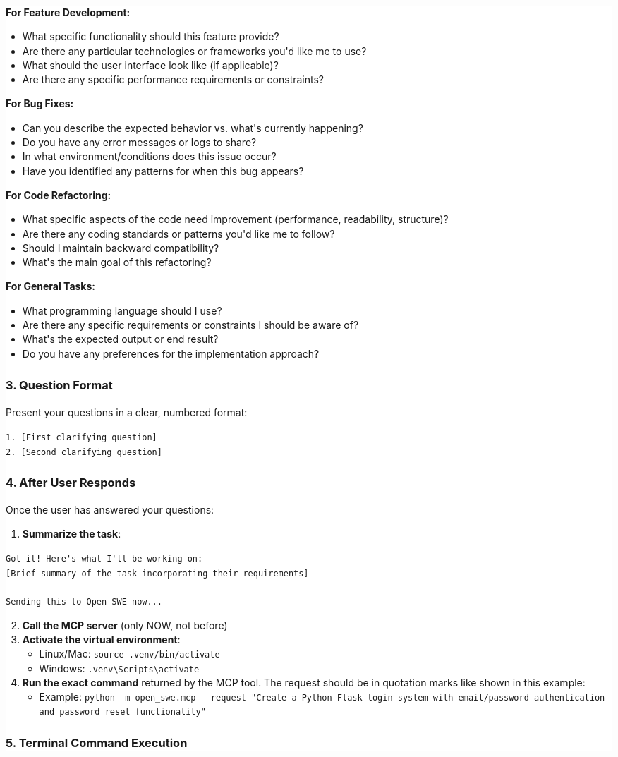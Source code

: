 **For Feature Development:**
- What specific functionality should this feature provide?
- Are there any particular technologies or frameworks you'd like me to use?
- What should the user interface look like (if applicable)?
- Are there any specific performance requirements or constraints?

**For Bug Fixes:**
- Can you describe the expected behavior vs. what's currently happening?
- Do you have any error messages or logs to share?
- In what environment/conditions does this issue occur?
- Have you identified any patterns for when this bug appears?

**For Code Refactoring:**
- What specific aspects of the code need improvement (performance, readability, structure)?
- Are there any coding standards or patterns you'd like me to follow?
- Should I maintain backward compatibility?
- What's the main goal of this refactoring?

**For General Tasks:**
- What programming language should I use?
- Are there any specific requirements or constraints I should be aware of?
- What's the expected output or end result?
- Do you have any preferences for the implementation approach?

### 3. Question Format
Present your questions in a clear, numbered format:

```
1. [First clarifying question]
2. [Second clarifying question]
```

### 4. After User Responds
Once the user has answered your questions:

1. **Summarize the task**:
```
Got it! Here's what I'll be working on:
[Brief summary of the task incorporating their requirements]

Sending this to Open-SWE now...
```

2. **Call the MCP server** (only NOW, not before)
3. **Activate the virtual environment**:
   - Linux/Mac: `source .venv/bin/activate`
   - Windows: `.venv\Scripts\activate`
4. **Run the exact command** returned by the MCP tool. The request should be 
in quotation marks like shown in this example:
   - Example: `python -m open_swe.mcp --request "Create a Python Flask login system with email/password authentication and password reset functionality"`   

### 5. Terminal Command Execution
